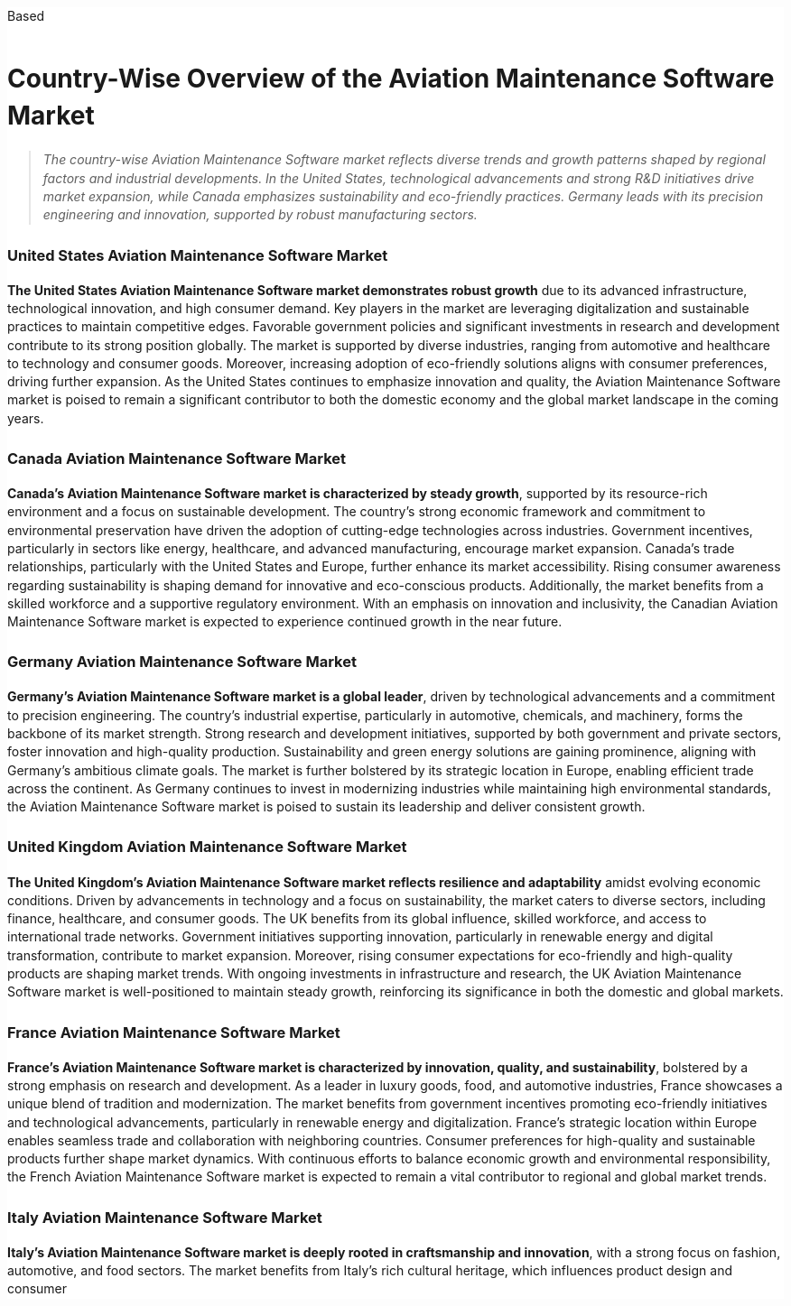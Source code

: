 Based</li></ul><h1><span class="">Country-Wise Overview of the Aviation Maintenance Software Market<br /></span></h1><blockquote><p><em><span class="">The country-wise Aviation Maintenance Software market reflects diverse trends and growth patterns shaped by regional factors and industrial developments. In the United States, technological advancements and strong R&amp;D initiatives drive market expansion, while Canada emphasizes sustainability and eco-friendly practices. Germany leads with its precision engineering and innovation, supported by robust manufacturing sectors.</span></em></p></blockquote><h3><strong>United States Aviation Maintenance Software Market</strong></h3><p><strong>The United States Aviation Maintenance Software market demonstrates robust growth</strong> due to its advanced infrastructure, technological innovation, and high consumer demand. Key players in the market are leveraging digitalization and sustainable practices to maintain competitive edges. Favorable government policies and significant investments in research and development contribute to its strong position globally. The market is supported by diverse industries, ranging from automotive and healthcare to technology and consumer goods. Moreover, increasing adoption of eco-friendly solutions aligns with consumer preferences, driving further expansion. As the United States continues to emphasize innovation and quality, the Aviation Maintenance Software market is poised to remain a significant contributor to both the domestic economy and the global market landscape in the coming years.</p><h3><strong>Canada Aviation Maintenance Software Market</strong></h3><p><strong>Canada&rsquo;s Aviation Maintenance Software market is characterized by steady growth</strong>, supported by its resource-rich environment and a focus on sustainable development. The country&rsquo;s strong economic framework and commitment to environmental preservation have driven the adoption of cutting-edge technologies across industries. Government incentives, particularly in sectors like energy, healthcare, and advanced manufacturing, encourage market expansion. Canada&rsquo;s trade relationships, particularly with the United States and Europe, further enhance its market accessibility. Rising consumer awareness regarding sustainability is shaping demand for innovative and eco-conscious products. Additionally, the market benefits from a skilled workforce and a supportive regulatory environment. With an emphasis on innovation and inclusivity, the Canadian Aviation Maintenance Software market is expected to experience continued growth in the near future.</p><h3><strong>Germany Aviation Maintenance Software Market</strong></h3><p><strong>Germany&rsquo;s Aviation Maintenance Software market is a global leader</strong>, driven by technological advancements and a commitment to precision engineering. The country&rsquo;s industrial expertise, particularly in automotive, chemicals, and machinery, forms the backbone of its market strength. Strong research and development initiatives, supported by both government and private sectors, foster innovation and high-quality production. Sustainability and green energy solutions are gaining prominence, aligning with Germany&rsquo;s ambitious climate goals. The market is further bolstered by its strategic location in Europe, enabling efficient trade across the continent. As Germany continues to invest in modernizing industries while maintaining high environmental standards, the Aviation Maintenance Software market is poised to sustain its leadership and deliver consistent growth.</p><h3><strong>United Kingdom Aviation Maintenance Software Market</strong></h3><p><strong>The United Kingdom&rsquo;s Aviation Maintenance Software market reflects resilience and adaptability</strong> amidst evolving economic conditions. Driven by advancements in technology and a focus on sustainability, the market caters to diverse sectors, including finance, healthcare, and consumer goods. The UK benefits from its global influence, skilled workforce, and access to international trade networks. Government initiatives supporting innovation, particularly in renewable energy and digital transformation, contribute to market expansion. Moreover, rising consumer expectations for eco-friendly and high-quality products are shaping market trends. With ongoing investments in infrastructure and research, the UK Aviation Maintenance Software market is well-positioned to maintain steady growth, reinforcing its significance in both the domestic and global markets.</p><h3><strong>France Aviation Maintenance Software Market</strong></h3><p><strong>France&rsquo;s Aviation Maintenance Software market is characterized by innovation, quality, and sustainability</strong>, bolstered by a strong emphasis on research and development. As a leader in luxury goods, food, and automotive industries, France showcases a unique blend of tradition and modernization. The market benefits from government incentives promoting eco-friendly initiatives and technological advancements, particularly in renewable energy and digitalization. France&rsquo;s strategic location within Europe enables seamless trade and collaboration with neighboring countries. Consumer preferences for high-quality and sustainable products further shape market dynamics. With continuous efforts to balance economic growth and environmental responsibility, the French Aviation Maintenance Software market is expected to remain a vital contributor to regional and global market trends.</p><h3><strong>Italy Aviation Maintenance Software Market</strong></h3><p><strong>Italy&rsquo;s Aviation Maintenance Software market is deeply rooted in craftsmanship and innovation</strong>, with a strong focus on fashion, automotive, and food sectors. The market benefits from Italy&rsquo;s rich cultural heritage, which influences product design and consumer